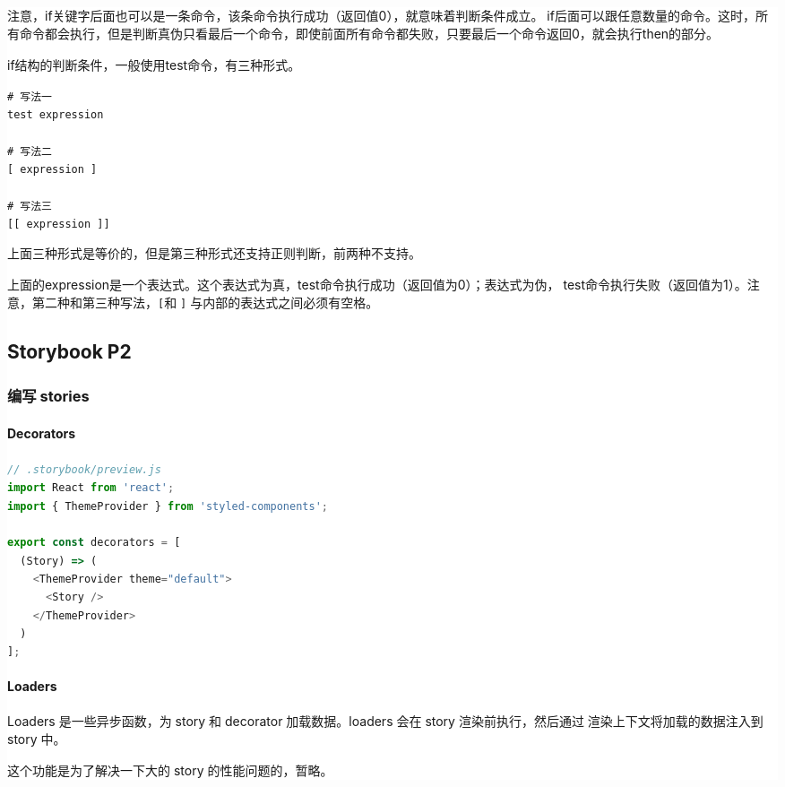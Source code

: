 注意，if关键字后面也可以是一条命令，该条命令执行成功（返回值0），就意味着判断条件成立。
if后面可以跟任意数量的命令。这时，所有命令都会执行，但是判断真伪只看最后一个命令，即使前面所有命令都失败，只要最后一个命令返回0，就会执行then的部分。


if结构的判断条件，一般使用test命令，有三种形式。   

```shell
# 写法一
test expression

# 写法二
[ expression ]

# 写法三
[[ expression ]]
```   

上面三种形式是等价的，但是第三种形式还支持正则判断，前两种不支持。   

上面的expression是一个表达式。这个表达式为真，test命令执行成功（返回值为0）；表达式为伪，
test命令执行失败（返回值为1）。注意，第二种和第三种写法，`[`和 `]` 与内部的表达式之间必须有空格。   


## Storybook P2   

### 编写 stories    

#### Decorators    

```js
// .storybook/preview.js
import React from 'react';
import { ThemeProvider } from 'styled-components';

export const decorators = [
  (Story) => (
    <ThemeProvider theme="default">
      <Story />
    </ThemeProvider>
  )
];
```    

#### Loaders    

Loaders 是一些异步函数，为 story 和 decorator 加载数据。loaders 会在 story 渲染前执行，然后通过
渲染上下文将加载的数据注入到 story 中。    

这个功能是为了解决一下大的 story 的性能问题的，暂略。    
